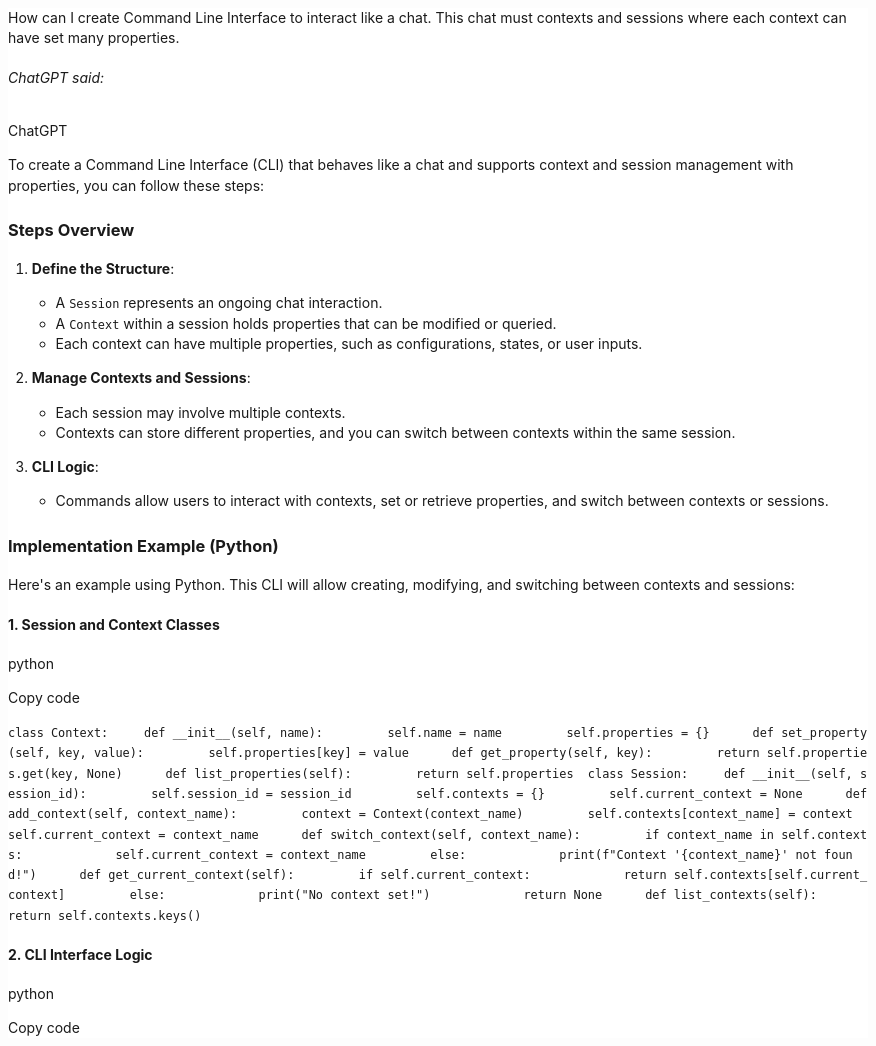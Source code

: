 How can I create Command Line Interface to interact like a chat. This chat must contexts and sessions where each context can have set many properties.

###### ChatGPT said:

ChatGPT

To create a Command Line Interface (CLI) that behaves like a chat and supports context and session management with properties, you can follow these steps:

### Steps Overview

1. **Define the Structure**:
    
    - A `Session` represents an ongoing chat interaction.
    - A `Context` within a session holds properties that can be modified or queried.
    - Each context can have multiple properties, such as configurations, states, or user inputs.
2. **Manage Contexts and Sessions**:
    
    - Each session may involve multiple contexts.
    - Contexts can store different properties, and you can switch between contexts within the same session.
3. **CLI Logic**:
    
    - Commands allow users to interact with contexts, set or retrieve properties, and switch between contexts or sessions.

### Implementation Example (Python)

Here's an example using Python. This CLI will allow creating, modifying, and switching between contexts and sessions:

#### 1. **Session and Context Classes**

python

Copy code

`class Context:     def __init__(self, name):         self.name = name         self.properties = {}      def set_property(self, key, value):         self.properties[key] = value      def get_property(self, key):         return self.properties.get(key, None)      def list_properties(self):         return self.properties  class Session:     def __init__(self, session_id):         self.session_id = session_id         self.contexts = {}         self.current_context = None      def add_context(self, context_name):         context = Context(context_name)         self.contexts[context_name] = context         self.current_context = context_name      def switch_context(self, context_name):         if context_name in self.contexts:             self.current_context = context_name         else:             print(f"Context '{context_name}' not found!")      def get_current_context(self):         if self.current_context:             return self.contexts[self.current_context]         else:             print("No context set!")             return None      def list_contexts(self):         return self.contexts.keys()`

#### 2. **CLI Interface Logic**

python

Copy code
